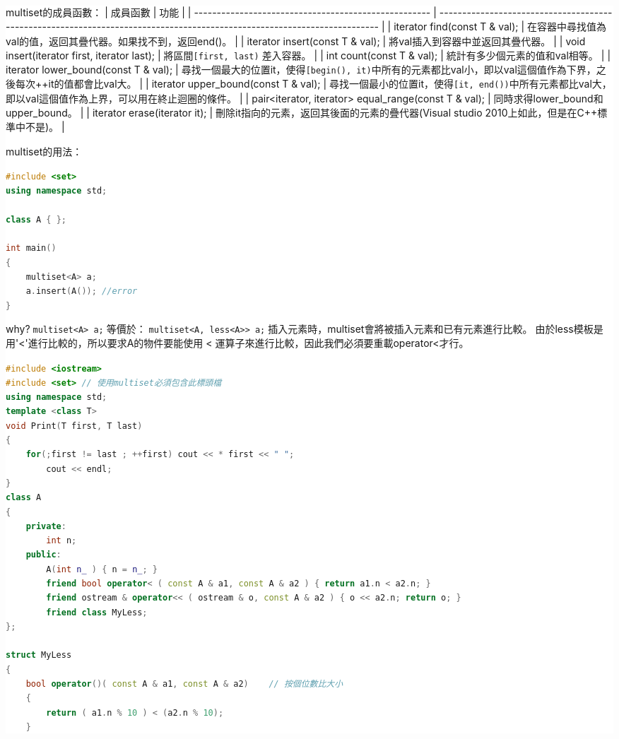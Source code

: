    multiset的成員函數：
   | 成員函數                                             | 功能                                                                                                                     |
   | ---------------------------------------------------- | ------------------------------------------------------------------------------------------------------------------------ |
   | iterator find(const T & val);                        | 在容器中尋找值為val的值，返回其疊代器。如果找不到，返回end()。                                                           |
   | iterator insert(const T & val);                      | 將val插入到容器中並返回其疊代器。                                                                                        |
   | void insert(iterator first, iterator last);          | 將區間```[first, last)``` 差入容器。                                                                                     |
   | int count(const T & val);                            | 統計有多少個元素的值和val相等。                                                                                          |
   | iterator lower_bound(const T & val);                 | 尋找一個最大的位置it，使得```[begin(), it)```中所有的元素都比val小，即以val這個值作為下界，之後每次++it的值都會比val大。 |
   | iterator upper_bound(const T & val);                 | 尋找一個最小的位置it，使得```[it, end())```中所有元素都比val大，即以val這個值作為上界，可以用在終止迴圈的條件。          |
   | pair<iterator, iterator> equal_range(const T & val); | 同時求得lower_bound和upper_bound。                                                                                       |
   | iterator erase(iterator it);                         | 刪除it指向的元素，返回其後面的元素的疊代器(Visual studio 2010上如此，但是在C++標準中不是)。                              |

   multiset的用法：
   ```c++
   #include <set>
   using namespace std;
   
   class A { };
   
   int main()
   {
       multiset<A> a;
       a.insert(A()); //error
   } 
   ```
   
   why?
   ```multiset<A> a;```
   等價於：
   ```multiset<A, less<A>> a;```
   插入元素時，multiset會將被插入元素和已有元素進行比較。
   由於less模板是用'<'進行比較的，所以要求A的物件要能使用 < 運算子來進行比較，因此我們必須要重載operator<才行。
   
   ```c++
   #include <iostream>
   #include <set> // 使用multiset必須包含此標頭檔
   using namespace std;
   template <class T>
   void Print(T first, T last)
   {
       for(;first != last ; ++first) cout << * first << " ";
           cout << endl;
   }
   class A
   {
       private:
           int n;
       public:
           A(int n_ ) { n = n_; }
           friend bool operator< ( const A & a1, const A & a2 ) { return a1.n < a2.n; }
           friend ostream & operator<< ( ostream & o, const A & a2 ) { o << a2.n; return o; }
           friend class MyLess;
   };
   
   struct MyLess
   {
       bool operator()( const A & a1, const A & a2)    // 按個位數比大小
       {
           return ( a1.n % 10 ) < (a2.n % 10);
       }
   ```